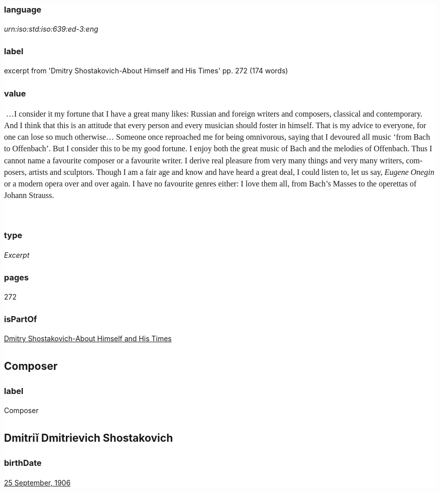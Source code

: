 ### language


*urn:iso:std:iso:639:ed-3:eng*

### label


excerpt from 'Dmitry Shostakovich-About Himself and His Times' pp. 272 (174 words)

### value


<p>&nbsp;<span lang="EN-US"><span style="font-family: Calibri; font-size: medium;">&hellip;I consider it my fortune that I have a great many likes: Russian and foreign writers and composers, classical and contemporary. And I think that this is an attitude that every person and every musician should foster in himself. That is my advice to everyone, for one can lose so much otherwise&hellip; Someone once reproached me for being omnivorous, saying that I devoured all music &lsquo;from Bach to Offenbach&rsquo;. But I consider this to be my good fortune. I enjoy both the great music of Bach and the melodies of Offenbach. Thus I cannot name a favourite composer or a favourite writer. I derive real pleasure from very many things and very many writers, composers, artists and sculptors. Though I am a fair age and know and have heard a great deal, I could listen to, let us say,&nbsp;<em>Eugene&nbsp;</em><em style="mso-bidi-font-style: normal;">Onegin</em> or a modern opera over and over again. I have no favourite genres either: I love them all, from Bach&rsquo;s Masses to the operettas of Johann Strauss. </span></span></p>
<p>&nbsp;</p>

### type


*Excerpt*

### pages


272

### isPartOf


[Dmitry Shostakovich-About Himself and His Times](#Dmitry-Shostakovich-About-Himself-and-His-Times)

## Composer

### label


Composer

## Dmitriĭ Dmitrievich Shostakovich

### birthDate


[25 September, 1906](#25-September-1906)
